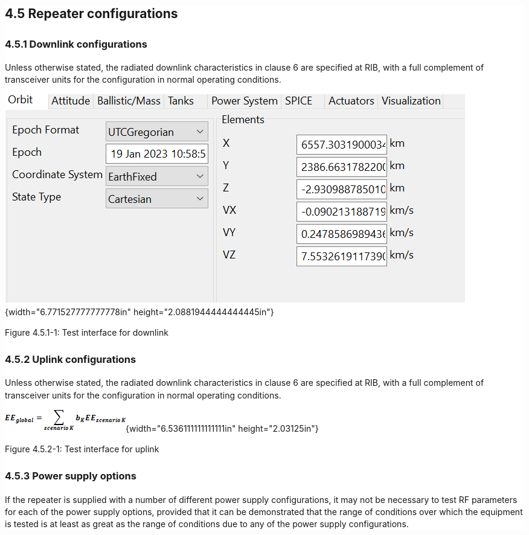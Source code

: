 
4.5 Repeater configurations
---------------------------

### 4.5.1 Downlink configurations

Unless otherwise stated, the radiated downlink characteristics in
clause 6 are specified at RIB, with a full complement of transceiver
units for the configuration in normal operating conditions.

![](./media/image6.png){width="6.771527777777778in"
height="2.0881944444444445in"}

Figure 4.5.1-1: Test interface for downlink

### 4.5.2 Uplink configurations

Unless otherwise stated, the radiated downlink characteristics in
clause 6 are specified at RIB, with a full complement of transceiver
units for the configuration in normal operating conditions.

![](./media/image7.png){width="6.536111111111111in" height="2.03125in"}

Figure 4.5.2-1: Test interface for uplink

### 4.5.3 Power supply options

If the repeater is supplied with a number of different power supply
configurations, it may not be necessary to test RF parameters for each
of the power supply options, provided that it can be demonstrated that
the range of conditions over which the equipment is tested is at least
as great as the range of conditions due to any of the power supply
configurations.
